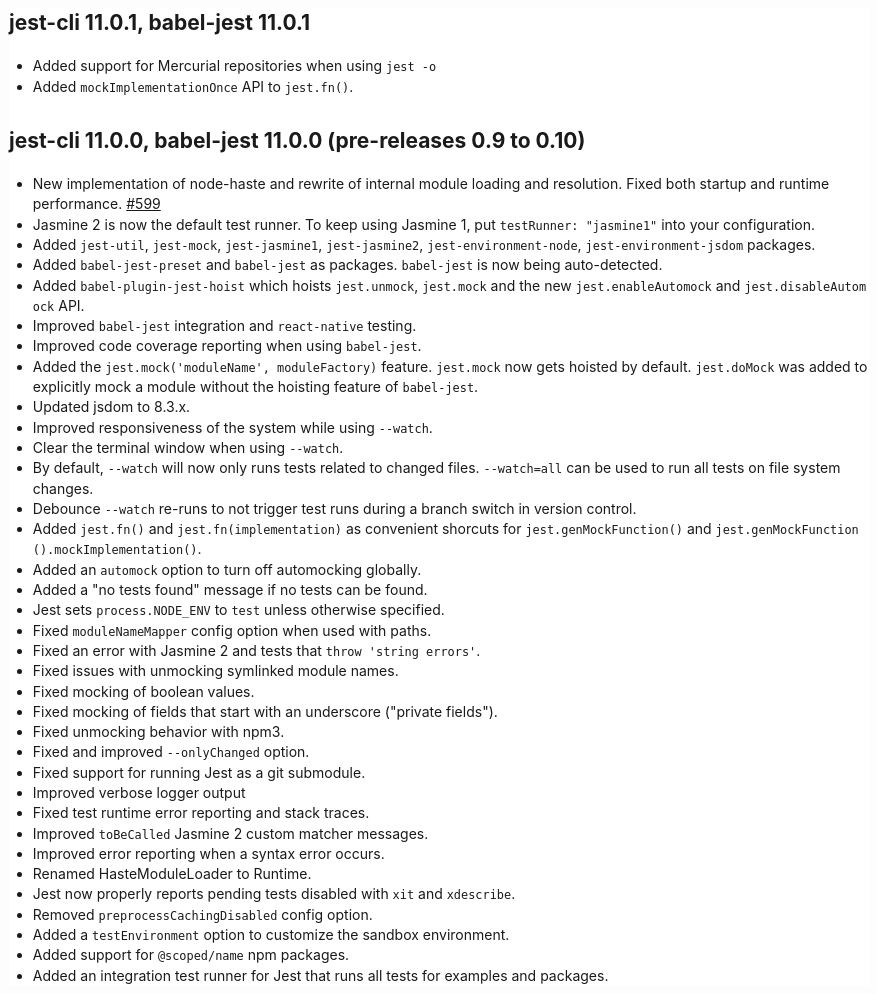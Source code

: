 ## jest-cli 11.0.1, babel-jest 11.0.1

* Added support for Mercurial repositories when using `jest -o`
* Added `mockImplementationOnce` API to `jest.fn()`.

## jest-cli 11.0.0, babel-jest 11.0.0 (pre-releases 0.9 to 0.10)

* New implementation of node-haste and rewrite of internal module loading and resolution. Fixed both startup and runtime performance. [#599](https://github.com/facebook/jest/pull/599)
* Jasmine 2 is now the default test runner. To keep using Jasmine 1, put `testRunner: "jasmine1"` into your configuration.
* Added `jest-util`, `jest-mock`, `jest-jasmine1`, `jest-jasmine2`, `jest-environment-node`, `jest-environment-jsdom` packages.
* Added `babel-jest-preset` and `babel-jest` as packages. `babel-jest` is now being auto-detected.
* Added `babel-plugin-jest-hoist` which hoists `jest.unmock`, `jest.mock` and the new `jest.enableAutomock` and `jest.disableAutomock` API.
* Improved `babel-jest` integration and `react-native` testing.
* Improved code coverage reporting when using `babel-jest`.
* Added the `jest.mock('moduleName', moduleFactory)` feature. `jest.mock` now gets hoisted by default. `jest.doMock` was added to explicitly mock a module without the hoisting feature of `babel-jest`.
* Updated jsdom to 8.3.x.
* Improved responsiveness of the system while using `--watch`.
* Clear the terminal window when using `--watch`.
* By default, `--watch` will now only runs tests related to changed files. `--watch=all` can be used to run all tests on file system changes.
* Debounce `--watch` re-runs to not trigger test runs during a branch switch in version control.
* Added `jest.fn()` and `jest.fn(implementation)` as convenient shorcuts for `jest.genMockFunction()` and `jest.genMockFunction().mockImplementation()`.
* Added an `automock` option to turn off automocking globally.
* Added a "no tests found" message if no tests can be found.
* Jest sets `process.NODE_ENV` to `test` unless otherwise specified.
* Fixed `moduleNameMapper` config option when used with paths.
* Fixed an error with Jasmine 2 and tests that `throw 'string errors'`.
* Fixed issues with unmocking symlinked module names.
* Fixed mocking of boolean values.
* Fixed mocking of fields that start with an underscore ("private fields").
* Fixed unmocking behavior with npm3.
* Fixed and improved `--onlyChanged` option.
* Fixed support for running Jest as a git submodule.
* Improved verbose logger output
* Fixed test runtime error reporting and stack traces.
* Improved `toBeCalled` Jasmine 2 custom matcher messages.
* Improved error reporting when a syntax error occurs.
* Renamed HasteModuleLoader to Runtime.
* Jest now properly reports pending tests disabled with `xit` and `xdescribe`.
* Removed `preprocessCachingDisabled` config option.
* Added a `testEnvironment` option to customize the sandbox environment.
* Added support for `@scoped/name` npm packages.
* Added an integration test runner for Jest that runs all tests for examples and packages.
